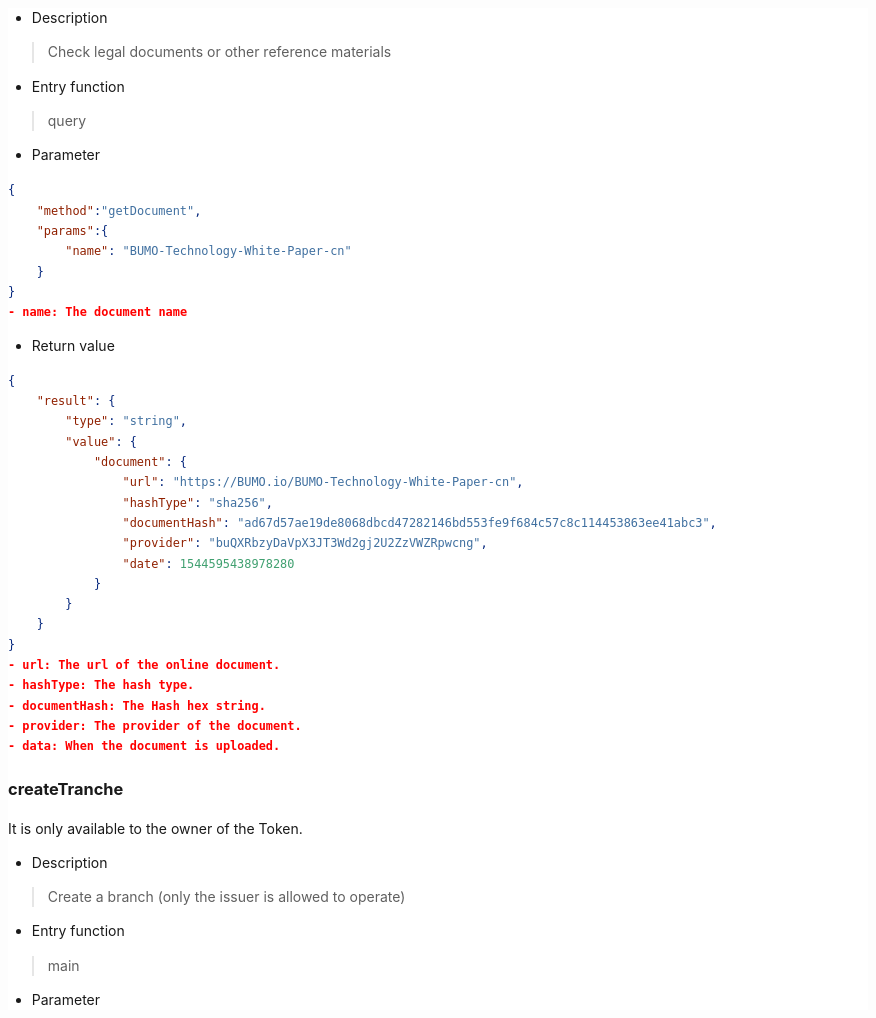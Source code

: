 -   Description

> Check legal documents or other reference materials

-   Entry function

> query

-   Parameter

```json
{
    "method":"getDocument",
    "params":{
        "name": "BUMO-Technology-White-Paper-cn"
    }
}
- name: The document name
```

-   Return value
```json
{
	"result": {
        "type": "string",
        "value": {
            "document": {
                "url": "https://BUMO.io/BUMO-Technology-White-Paper-cn",
                "hashType": "sha256",
                "documentHash": "ad67d57ae19de8068dbcd47282146bd553fe9f684c57c8c114453863ee41abc3",
                "provider": "buQXRbzyDaVpX3JT3Wd2gj2U2ZzVWZRpwcng",
                "date": 1544595438978280
            }
        }
	}
}
- url: The url of the online document.
- hashType: The hash type.
- documentHash: The Hash hex string.
- provider: The provider of the document.
- data: When the document is uploaded.
```

### createTranche

It is only available to the owner of the Token.

-   Description

> Create a branch (only the issuer is allowed to operate)

-   Entry function

> main

-   Parameter
